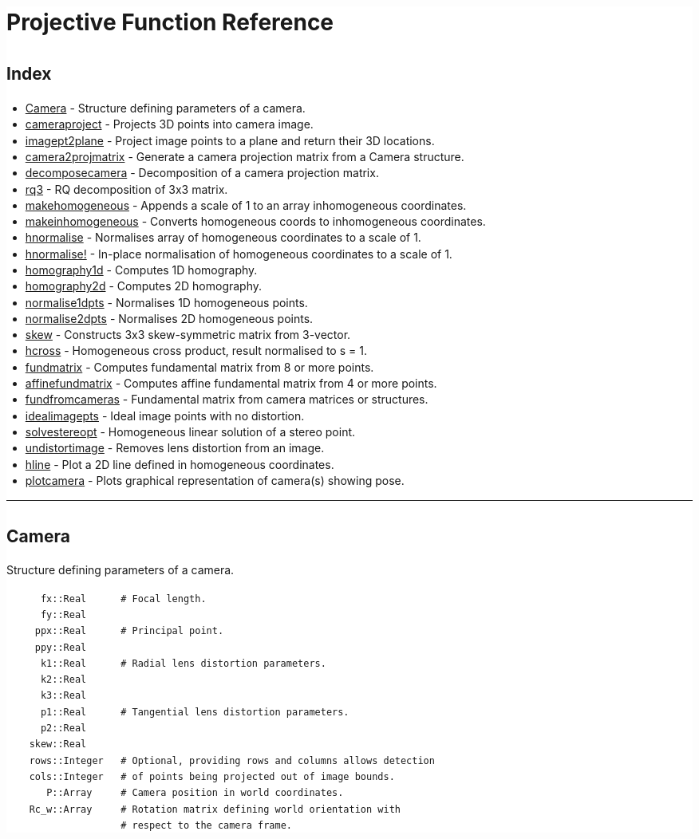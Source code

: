 Projective Function Reference
==============================

## Index

* [Camera](#camera) - Structure defining parameters of a camera.
* [cameraproject](#cameraproject) - Projects 3D points into camera image.
* [imagept2plane](#imagept2plane) - Project image points to a plane and return their 3D locations.
* [camera2projmatrix](#camera2projmatrix) - Generate a camera projection matrix from a Camera structure.
* [decomposecamera](#decomposecamera) -  Decomposition of a camera projection matrix.
* [rq3](#rq3) - RQ decomposition of 3x3 matrix.
* [makehomogeneous](#makehomogeneous) - Appends a scale of 1 to an array inhomogeneous coordinates.
* [makeinhomogeneous](#makeinhomogeneous) - Converts homogeneous coords to inhomogeneous coordinates.
* [hnormalise](#hnormalise) - Normalises array of homogeneous coordinates to a scale of 1.
* [hnormalise!](#hnormalise!) - In-place normalisation of homogeneous coordinates to a scale of 1.
* [homography1d](#homography1d) - Computes 1D homography.
* [homography2d](#homography2d) - Computes 2D homography.
* [normalise1dpts](#normalise1dpts) - Normalises 1D homogeneous points.
* [normalise2dpts](#normalise2dpts) - Normalises 2D homogeneous points.
* [skew](#skew) - Constructs 3x3 skew-symmetric matrix from 3-vector.
* [hcross](#hcross) - Homogeneous cross product, result normalised to s = 1.
* [fundmatrix](#fundmatrix) - Computes fundamental matrix from 8 or more points.
* [affinefundmatrix](#affinefundmatrix) - Computes affine fundamental matrix from 4 or more points.
* [fundfromcameras](#fundfromcameras) - Fundamental matrix from camera matrices or structures.
* [idealimagepts](#idealimagepts) - Ideal image points with no distortion.
* [solvestereopt](#solvestereopt) - Homogeneous linear solution of a stereo point.
* [undistortimage](#undistortimage) - Removes lens distortion from an image.
* [hline](#hline) - Plot a 2D line defined in homogeneous coordinates.
* [plotcamera](#plotcamera) - Plots graphical representation of camera(s) showing pose.

_________________ 


## Camera 

Structure defining parameters of a camera.

```
      fx::Real      # Focal length.
      fy::Real
     ppx::Real      # Principal point.
     ppy::Real
      k1::Real      # Radial lens distortion parameters.
      k2::Real
      k3::Real
      p1::Real      # Tangential lens distortion parameters.
      p2::Real
    skew::Real
    rows::Integer   # Optional, providing rows and columns allows detection
    cols::Integer   # of points being projected out of image bounds.
       P::Array     # Camera position in world coordinates.
    Rc_w::Array     # Rotation matrix defining world orientation with 
                    # respect to the camera frame.
```
